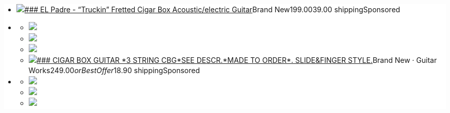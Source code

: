   + [![](https://ir.ebaystatic.com/cr/v/c1/s_1x2.gif)](https://www.ebay.com/itm/226496992232?itmmeta=01JGBKN79AR0AJ8CN47YS08ACK&hash=item34bc45d3e8:g:ujkAAOSwoYFnXd14&itmprp=enc%3AAQAJAAAA4Mxmj%2BiGvOveHXEBClPb29iB2tZcHhSJ6%2BnhEVVlrybsUyyBmak028GaAXKtu%2B0sAfirH0Nm3l1U9IW59PdFsySME%2BK14NZ8MjPgAnMKvBtOZpPa5reou13jU5OxVyB2iYRsmN154bObVjDIbIuYx1xx91JEal89W4YIWd81m1GMFAzhQtNbXCipAxvCxZp22WWnZMD%2FKrnkvz8J%2F8GHcNYmWkSv4rCkFK2SmMkfxZtdNWejiQmW%2Bq6mWXsmUjZhkAERcLv0pqTjdT%2BsS6LxcVjE5mYHMvTqV66LcoiGrn62%7Ctkp%3ABFBM3vTU84Jl)[### EL Padre - “Truckin” Fretted Cigar Box Acoustic/electric Guitar](https://www.ebay.com/itm/226496992232?itmmeta=01JGBKN79AR0AJ8CN47YS08ACK&hash=item34bc45d3e8:g:ujkAAOSwoYFnXd14&itmprp=enc%3AAQAJAAAA4Mxmj%2BiGvOveHXEBClPb29iB2tZcHhSJ6%2BnhEVVlrybsUyyBmak028GaAXKtu%2B0sAfirH0Nm3l1U9IW59PdFsySME%2BK14NZ8MjPgAnMKvBtOZpPa5reou13jU5OxVyB2iYRsmN154bObVjDIbIuYx1xx91JEal89W4YIWd81m1GMFAzhQtNbXCipAxvCxZp22WWnZMD%2FKrnkvz8J%2F8GHcNYmWkSv4rCkFK2SmMkfxZtdNWejiQmW%2Bq6mWXsmUjZhkAERcLv0pqTjdT%2BsS6LxcVjE5mYHMvTqV66LcoiGrn62%7Ctkp%3ABFBM3vTU84Jl)Brand New$199.00$39.00 shippingSponsored
* + [![](https://ir.ebaystatic.com/cr/v/c1/s_1x2.gif)](https://www.ebay.com/itm/176762447890?itmmeta=01JGBKN79APX1AZ4EB8AVRA6WW&hash=item2927dce812:g:X58AAOSwA51m3wo9&itmprp=enc%3AAQAJAAAA4Mxmj%2BiGvOveHXEBClPb29hABigfgobBSM5xegYAKc7PJgYQW5G8Ucosy%2FU1OahpUlkoKT8XyU5qzz7Z5%2BUvPV76iu0X23VA%2B%2Bc0bf16xOhbxGBPS032gICnx75UJsha5o%2B1ESw%2Fm7CJ3hHL1h%2BjcUSOM7NeDc4VlUQbiMN4k%2BlErfbnIFmALLdIX59wIq5iSalJwwdRhXrSzVCAQC836RUNTzHI1f5MsT8xuNxXMivrctpYK1dU%2FvHnis9MRsKf8H7lPB4lFVRcR60NCbGb0hJKIeFnWOx01FM7ANNNAqyF%7Ctkp%3ABFBM3vTU84Jl)
  + [![](https://ir.ebaystatic.com/cr/v/c1/s_1x2.gif)](https://www.ebay.com/itm/176762447890?itmmeta=01JGBKN79APX1AZ4EB8AVRA6WW&hash=item2927dce812:g:X58AAOSwA51m3wo9&itmprp=enc%3AAQAJAAAA4Mxmj%2BiGvOveHXEBClPb29hABigfgobBSM5xegYAKc7PJgYQW5G8Ucosy%2FU1OahpUlkoKT8XyU5qzz7Z5%2BUvPV76iu0X23VA%2B%2Bc0bf16xOhbxGBPS032gICnx75UJsha5o%2B1ESw%2Fm7CJ3hHL1h%2BjcUSOM7NeDc4VlUQbiMN4k%2BlErfbnIFmALLdIX59wIq5iSalJwwdRhXrSzVCAQC836RUNTzHI1f5MsT8xuNxXMivrctpYK1dU%2FvHnis9MRsKf8H7lPB4lFVRcR60NCbGb0hJKIeFnWOx01FM7ANNNAqyF%7Ctkp%3ABFBM3vTU84Jl)
  + [![](https://ir.ebaystatic.com/cr/v/c1/s_1x2.gif)](https://www.ebay.com/itm/176762447890?itmmeta=01JGBKN79APX1AZ4EB8AVRA6WW&hash=item2927dce812:g:X58AAOSwA51m3wo9&itmprp=enc%3AAQAJAAAA4Mxmj%2BiGvOveHXEBClPb29hABigfgobBSM5xegYAKc7PJgYQW5G8Ucosy%2FU1OahpUlkoKT8XyU5qzz7Z5%2BUvPV76iu0X23VA%2B%2Bc0bf16xOhbxGBPS032gICnx75UJsha5o%2B1ESw%2Fm7CJ3hHL1h%2BjcUSOM7NeDc4VlUQbiMN4k%2BlErfbnIFmALLdIX59wIq5iSalJwwdRhXrSzVCAQC836RUNTzHI1f5MsT8xuNxXMivrctpYK1dU%2FvHnis9MRsKf8H7lPB4lFVRcR60NCbGb0hJKIeFnWOx01FM7ANNNAqyF%7Ctkp%3ABFBM3vTU84Jl)
  + [![](https://ir.ebaystatic.com/cr/v/c1/s_1x2.gif)](https://www.ebay.com/itm/176762447890?itmmeta=01JGBKN79APX1AZ4EB8AVRA6WW&hash=item2927dce812:g:X58AAOSwA51m3wo9&itmprp=enc%3AAQAJAAAA4Mxmj%2BiGvOveHXEBClPb29hABigfgobBSM5xegYAKc7PJgYQW5G8Ucosy%2FU1OahpUlkoKT8XyU5qzz7Z5%2BUvPV76iu0X23VA%2B%2Bc0bf16xOhbxGBPS032gICnx75UJsha5o%2B1ESw%2Fm7CJ3hHL1h%2BjcUSOM7NeDc4VlUQbiMN4k%2BlErfbnIFmALLdIX59wIq5iSalJwwdRhXrSzVCAQC836RUNTzHI1f5MsT8xuNxXMivrctpYK1dU%2FvHnis9MRsKf8H7lPB4lFVRcR60NCbGb0hJKIeFnWOx01FM7ANNNAqyF%7Ctkp%3ABFBM3vTU84Jl)[### CIGAR BOX GUITAR \*3 STRING CBG\*SEE DESCR.\*MADE TO ORDER\*. SLIDE&FINGER STYLE.](https://www.ebay.com/itm/176762447890?itmmeta=01JGBKN79APX1AZ4EB8AVRA6WW&hash=item2927dce812:g:X58AAOSwA51m3wo9&itmprp=enc%3AAQAJAAAA4Mxmj%2BiGvOveHXEBClPb29hABigfgobBSM5xegYAKc7PJgYQW5G8Ucosy%2FU1OahpUlkoKT8XyU5qzz7Z5%2BUvPV76iu0X23VA%2B%2Bc0bf16xOhbxGBPS032gICnx75UJsha5o%2B1ESw%2Fm7CJ3hHL1h%2BjcUSOM7NeDc4VlUQbiMN4k%2BlErfbnIFmALLdIX59wIq5iSalJwwdRhXrSzVCAQC836RUNTzHI1f5MsT8xuNxXMivrctpYK1dU%2FvHnis9MRsKf8H7lPB4lFVRcR60NCbGb0hJKIeFnWOx01FM7ANNNAqyF%7Ctkp%3ABFBM3vTU84Jl)Brand New · Guitar Works$249.00or Best Offer$18.90 shippingSponsored
* + [![](https://ir.ebaystatic.com/cr/v/c1/s_1x2.gif)](https://www.ebay.com/itm/167213984357?itmmeta=01JGBKN79AHNPY6P43FKH2W07H&hash=item26eebaea65:g:2SkAAOSwKBlnbyl2&itmprp=enc%3AAQAJAAAA4Mxmj%2BiGvOveHXEBClPb29i2qexmE9JXdNAqXDy8DyER3Aeb3xd8jHmzR79wmrgIgP2d%2FAt9C59TPLYA9uUJAFTx1dAs95UjvKq%2B6TEszDnkZNzDwP6hJLi%2B0ORy3pGeVzi5pf9jurfaE4B8K3SaEXN6%2F6jPl%2Bv4Wfux9oPUzf%2F2RZfGWVphdKSsdfBPgoPGD9Ehs3JSfSs7JfVVs%2Fb7bYRM%2FW4G92Cb5ArMeQqchRgIDxKkgxc2zpE9SPIiqBK6sEWl31YQnJuy99NLr349cvpNUV1fM28p5ouxrz1DX9Ny%7Ctkp%3ABk9SR9701POCZQ)
  + [![](https://ir.ebaystatic.com/cr/v/c1/s_1x2.gif)](https://www.ebay.com/itm/167213984357?itmmeta=01JGBKN79AHNPY6P43FKH2W07H&hash=item26eebaea65:g:2SkAAOSwKBlnbyl2&itmprp=enc%3AAQAJAAAA4Mxmj%2BiGvOveHXEBClPb29i2qexmE9JXdNAqXDy8DyER3Aeb3xd8jHmzR79wmrgIgP2d%2FAt9C59TPLYA9uUJAFTx1dAs95UjvKq%2B6TEszDnkZNzDwP6hJLi%2B0ORy3pGeVzi5pf9jurfaE4B8K3SaEXN6%2F6jPl%2Bv4Wfux9oPUzf%2F2RZfGWVphdKSsdfBPgoPGD9Ehs3JSfSs7JfVVs%2Fb7bYRM%2FW4G92Cb5ArMeQqchRgIDxKkgxc2zpE9SPIiqBK6sEWl31YQnJuy99NLr349cvpNUV1fM28p5ouxrz1DX9Ny%7Ctkp%3ABk9SR9701POCZQ)
  + [![](https://ir.ebaystatic.com/cr/v/c1/s_1x2.gif)](https://www.ebay.com/itm/167213984357?itmmeta=01JGBKN79AHNPY6P43FKH2W07H&hash=item26eebaea65:g:2SkAAOSwKBlnbyl2&itmprp=enc%3AAQAJAAAA4Mxmj%2BiGvOveHXEBClPb29i2qexmE9JXdNAqXDy8DyER3Aeb3xd8jHmzR79wmrgIgP2d%2FAt9C59TPLYA9uUJAFTx1dAs95UjvKq%2B6TEszDnkZNzDwP6hJLi%2B0ORy3pGeVzi5pf9jurfaE4B8K3SaEXN6%2F6jPl%2Bv4Wfux9oPUzf%2F2RZfGWVphdKSsdfBPgoPGD9Ehs3JSfSs7JfVVs%2Fb7bYRM%2FW4G92Cb5ArMeQqchRgIDxKkgxc2zpE9SPIiqBK6sEWl31YQnJuy99NLr349cvpNUV1fM28p5ouxrz1DX9Ny%7Ctkp%3ABk9SR9701POCZQ)